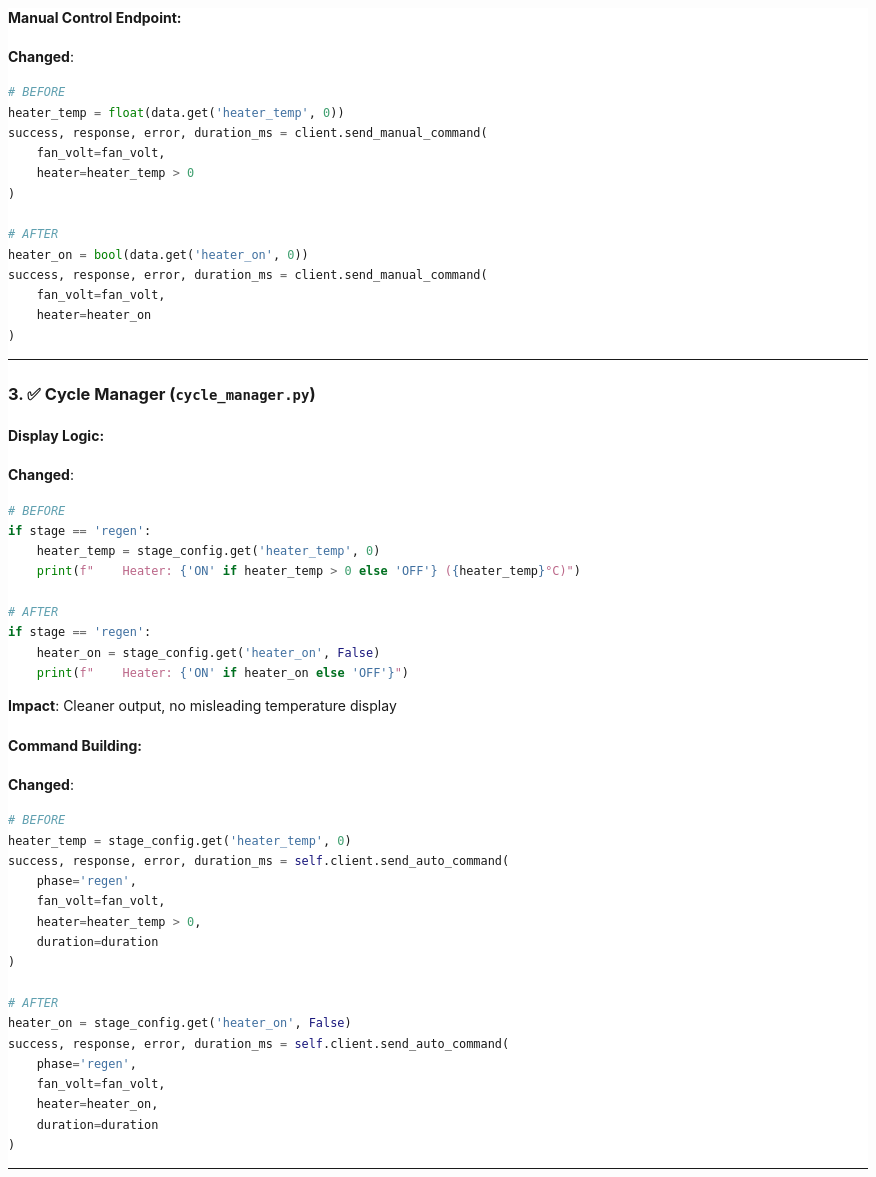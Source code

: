 #### Manual Control Endpoint:
**Changed**:
```python
# BEFORE
heater_temp = float(data.get('heater_temp', 0))
success, response, error, duration_ms = client.send_manual_command(
    fan_volt=fan_volt,
    heater=heater_temp > 0
)

# AFTER
heater_on = bool(data.get('heater_on', 0))
success, response, error, duration_ms = client.send_manual_command(
    fan_volt=fan_volt,
    heater=heater_on
)
```

---

### 3. ✅ Cycle Manager (`cycle_manager.py`)

#### Display Logic:
**Changed**:
```python
# BEFORE
if stage == 'regen':
    heater_temp = stage_config.get('heater_temp', 0)
    print(f"    Heater: {'ON' if heater_temp > 0 else 'OFF'} ({heater_temp}°C)")

# AFTER
if stage == 'regen':
    heater_on = stage_config.get('heater_on', False)
    print(f"    Heater: {'ON' if heater_on else 'OFF'}")
```

**Impact**: Cleaner output, no misleading temperature display

#### Command Building:
**Changed**:
```python
# BEFORE
heater_temp = stage_config.get('heater_temp', 0)
success, response, error, duration_ms = self.client.send_auto_command(
    phase='regen',
    fan_volt=fan_volt,
    heater=heater_temp > 0,
    duration=duration
)

# AFTER
heater_on = stage_config.get('heater_on', False)
success, response, error, duration_ms = self.client.send_auto_command(
    phase='regen',
    fan_volt=fan_volt,
    heater=heater_on,
    duration=duration
)
```

---